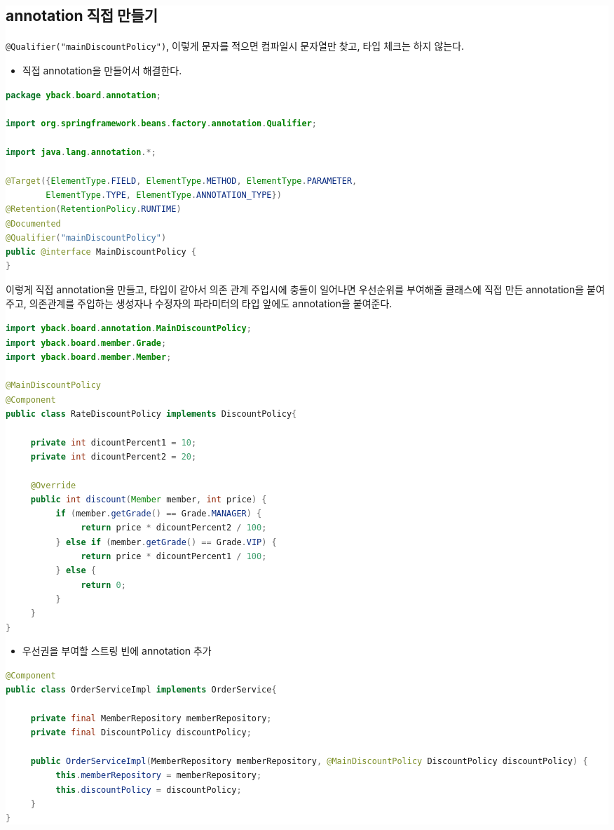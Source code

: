 ## annotation 직접 만들기

`@Qualifier("mainDiscountPolicy")`, 이렇게 문자를 적으면 컴파일시 문자열만 찾고, 타입 체크는 하지 않는다.

- 직접 annotation을 만들어서 해결한다.

```java
package yback.board.annotation;

import org.springframework.beans.factory.annotation.Qualifier;

import java.lang.annotation.*;

@Target({ElementType.FIELD, ElementType.METHOD, ElementType.PARAMETER,
        ElementType.TYPE, ElementType.ANNOTATION_TYPE})
@Retention(RetentionPolicy.RUNTIME)
@Documented
@Qualifier("mainDiscountPolicy")
public @interface MainDiscountPolicy {
}

```

이렇게 직접 annotation을 만들고, 타입이 같아서 의존 관계 주입시에 충돌이 일어나면 우선순위를 부여해줄 클래스에 직접 만든 annotation을 붙여주고, 의존관계를 주입하는 생성자나 수정자의 파라미터의 타입 앞에도 annotation을 붙여준다.

```java
import yback.board.annotation.MainDiscountPolicy;
import yback.board.member.Grade;
import yback.board.member.Member;

@MainDiscountPolicy
@Component
public class RateDiscountPolicy implements DiscountPolicy{

     private int dicountPercent1 = 10;
     private int dicountPercent2 = 20;

     @Override
     public int discount(Member member, int price) {
          if (member.getGrade() == Grade.MANAGER) {
               return price * dicountPercent2 / 100;
          } else if (member.getGrade() == Grade.VIP) {
               return price * dicountPercent1 / 100;
          } else {
               return 0;
          }
     }
}
```

- 우선권을 부여할 스트링 빈에 annotation 추가

```java
@Component
public class OrderServiceImpl implements OrderService{

     private final MemberRepository memberRepository;
     private final DiscountPolicy discountPolicy;

     public OrderServiceImpl(MemberRepository memberRepository, @MainDiscountPolicy DiscountPolicy discountPolicy) {
          this.memberRepository = memberRepository;
          this.discountPolicy = discountPolicy;
     }
}
```